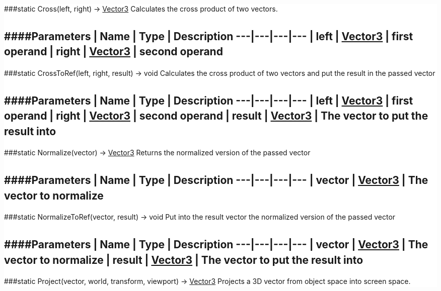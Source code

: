###static Cross(left, right) &rarr; [Vector3](page.php?p=5808)
Calculates the cross product of two vectors.



####Parameters
 | Name | Type | Description
---|---|---|---
 | left | [Vector3](page.php?p=5808) | first operand
 | right | [Vector3](page.php?p=5808) | second operand
---

###static CrossToRef(left, right, result) &rarr; void
Calculates the cross product of two vectors and put the result in the passed vector



####Parameters
 | Name | Type | Description
---|---|---|---
 | left | [Vector3](page.php?p=5808) | first operand
 | right | [Vector3](page.php?p=5808) | second operand
 | result | [Vector3](page.php?p=5808) | The vector to put the result into
---

###static Normalize(vector) &rarr; [Vector3](page.php?p=5808)
Returns the normalized version of the passed vector



####Parameters
 | Name | Type | Description
---|---|---|---
 | vector | [Vector3](page.php?p=5808) | The vector to normalize
---

###static NormalizeToRef(vector, result) &rarr; void
Put into the result vector the normalized version of the passed vector



####Parameters
 | Name | Type | Description
---|---|---|---
 | vector | [Vector3](page.php?p=5808) | The vector to normalize
 | result | [Vector3](page.php?p=5808) | The vector to put the result into
---

###static Project(vector, world, transform, viewport) &rarr; [Vector3](page.php?p=5808)
Projects a 3D vector from object space into screen space.

